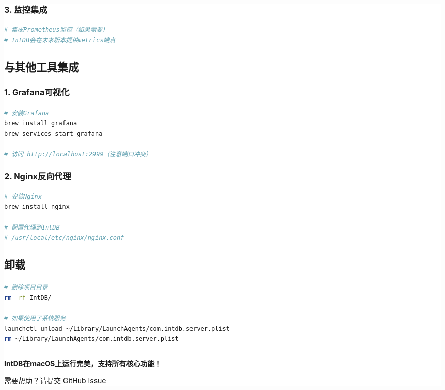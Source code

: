 ### 3. 监控集成
```bash
# 集成Prometheus监控（如果需要）
# IntDB会在未来版本提供metrics端点
```

## 与其他工具集成

### 1. Grafana可视化
```bash
# 安装Grafana
brew install grafana
brew services start grafana

# 访问 http://localhost:2999（注意端口冲突）
```

### 2. Nginx反向代理
```bash
# 安装Nginx
brew install nginx

# 配置代理到IntDB
# /usr/local/etc/nginx/nginx.conf
```

## 卸载

```bash
# 删除项目目录
rm -rf IntDB/

# 如果使用了系统服务
launchctl unload ~/Library/LaunchAgents/com.intdb.server.plist
rm ~/Library/LaunchAgents/com.intdb.server.plist
```

---

**IntDB在macOS上运行完美，支持所有核心功能！**

需要帮助？请提交 [GitHub Issue](https://github.com/lzhtan/IntDB/issues) 